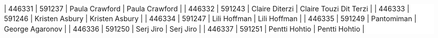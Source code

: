 | 446331 | 591237 | Paula Crawford | Paula Crawford |
| 446332 | 591243 | Claire Diterzi | Claire Touzi Dit Terzi |
| 446333 | 591246 | Kristen Asbury | Kristen Asbury |
| 446334 | 591247 | Lili Hoffman | Lili Hoffman |
| 446335 | 591249 | Pantomiman | George Agaronov |
| 446336 | 591250 | Serj Jiro | Serj Jiro |
| 446337 | 591251 | Pentti Hohtio | Pentti Hohtio |
